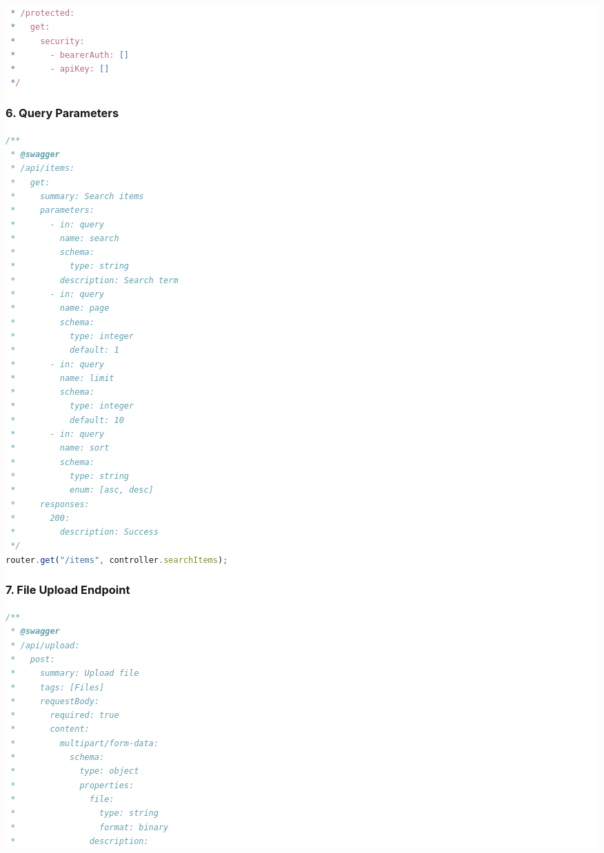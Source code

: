 ```javascript
 * /protected:
 *   get:
 *     security:
 *       - bearerAuth: []
 *       - apiKey: []
 */
```

### 6. Query Parameters

```javascript
/**
 * @swagger
 * /api/items:
 *   get:
 *     summary: Search items
 *     parameters:
 *       - in: query
 *         name: search
 *         schema:
 *           type: string
 *         description: Search term
 *       - in: query
 *         name: page
 *         schema:
 *           type: integer
 *           default: 1
 *       - in: query
 *         name: limit
 *         schema:
 *           type: integer
 *           default: 10
 *       - in: query
 *         name: sort
 *         schema:
 *           type: string
 *           enum: [asc, desc]
 *     responses:
 *       200:
 *         description: Success
 */
router.get("/items", controller.searchItems);
```

### 7. File Upload Endpoint

```javascript
/**
 * @swagger
 * /api/upload:
 *   post:
 *     summary: Upload file
 *     tags: [Files]
 *     requestBody:
 *       required: true
 *       content:
 *         multipart/form-data:
 *           schema:
 *             type: object
 *             properties:
 *               file:
 *                 type: string
 *                 format: binary
 *               description:
```